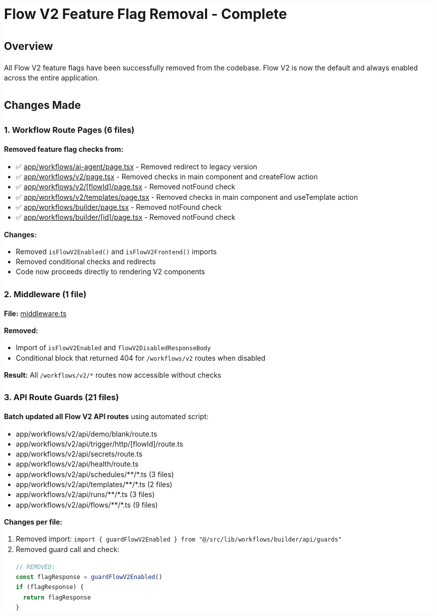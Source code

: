 # Flow V2 Feature Flag Removal - Complete

## Overview

All Flow V2 feature flags have been successfully removed from the codebase. Flow V2 is now the default and always enabled across the entire application.

## Changes Made

### 1. Workflow Route Pages (6 files)
**Removed feature flag checks from:**
- ✅ [app/workflows/ai-agent/page.tsx](app/workflows/ai-agent/page.tsx) - Removed redirect to legacy version
- ✅ [app/workflows/v2/page.tsx](app/workflows/v2/page.tsx) - Removed checks in main component and createFlow action
- ✅ [app/workflows/v2/[flowId]/page.tsx](app/workflows/v2/[flowId]/page.tsx) - Removed notFound check
- ✅ [app/workflows/v2/templates/page.tsx](app/workflows/v2/templates/page.tsx) - Removed checks in main component and useTemplate action
- ✅ [app/workflows/builder/page.tsx](app/workflows/builder/page.tsx) - Removed notFound check
- ✅ [app/workflows/builder/[id]/page.tsx](app/workflows/builder/[id]/page.tsx) - Removed notFound check

**Changes:**
- Removed `isFlowV2Enabled()` and `isFlowV2Frontend()` imports
- Removed conditional checks and redirects
- Code now proceeds directly to rendering V2 components

### 2. Middleware (1 file)
**File:** [middleware.ts](middleware.ts)

**Removed:**
- Import of `isFlowV2Enabled` and `flowV2DisabledResponseBody`
- Conditional block that returned 404 for `/workflows/v2` routes when disabled

**Result:** All `/workflows/v2/*` routes now accessible without checks

### 3. API Route Guards (21 files)
**Batch updated all Flow V2 API routes** using automated script:

- app/workflows/v2/api/demo/blank/route.ts
- app/workflows/v2/api/trigger/http/[flowId]/route.ts
- app/workflows/v2/api/secrets/route.ts
- app/workflows/v2/api/health/route.ts
- app/workflows/v2/api/schedules/**/*.ts (3 files)
- app/workflows/v2/api/templates/**/*.ts (2 files)
- app/workflows/v2/api/runs/**/*.ts (3 files)
- app/workflows/v2/api/flows/**/*.ts (9 files)

**Changes per file:**
1. Removed import: `import { guardFlowV2Enabled } from "@/src/lib/workflows/builder/api/guards"`
2. Removed guard call and check:
   ```typescript
   // REMOVED:
   const flagResponse = guardFlowV2Enabled()
   if (flagResponse) {
     return flagResponse
   }
   ```
